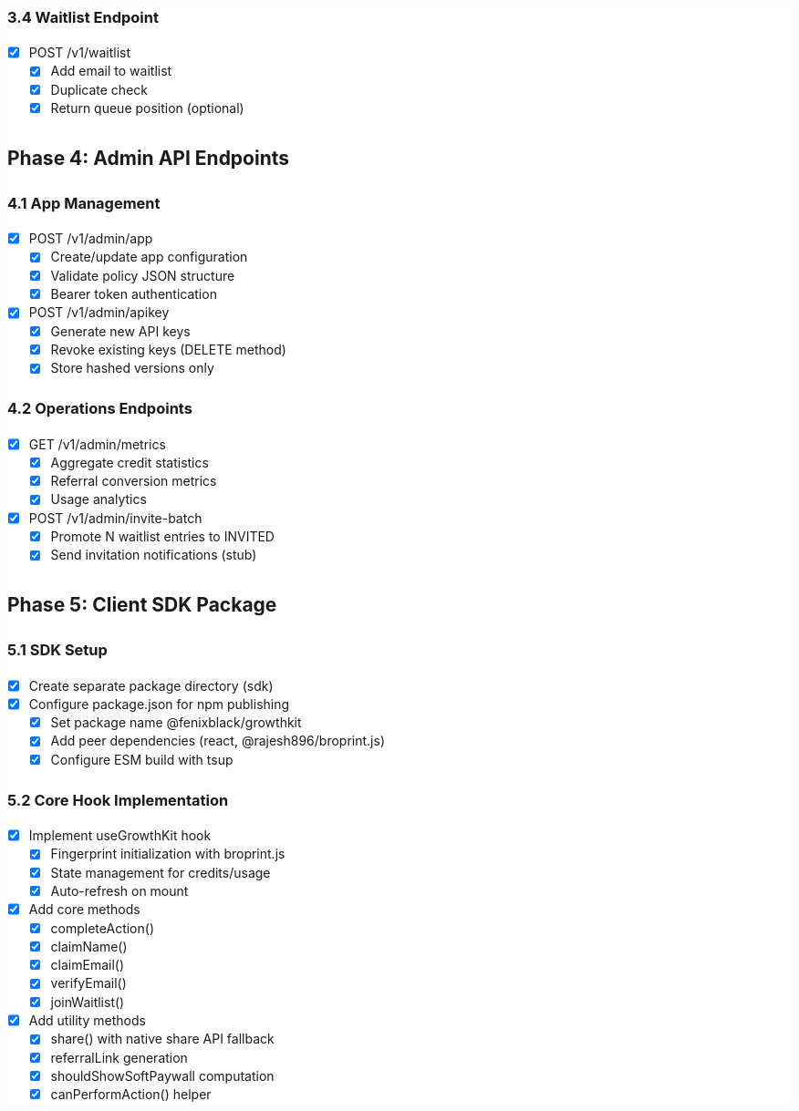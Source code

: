 ### 3.4 Waitlist Endpoint
- [x] POST /v1/waitlist
  - [x] Add email to waitlist
  - [x] Duplicate check
  - [x] Return queue position (optional)

## Phase 4: Admin API Endpoints

### 4.1 App Management
- [x] POST /v1/admin/app
  - [x] Create/update app configuration
  - [x] Validate policy JSON structure
  - [x] Bearer token authentication
- [x] POST /v1/admin/apikey
  - [x] Generate new API keys
  - [x] Revoke existing keys (DELETE method)
  - [x] Store hashed versions only

### 4.2 Operations Endpoints
- [x] GET /v1/admin/metrics
  - [x] Aggregate credit statistics
  - [x] Referral conversion metrics
  - [x] Usage analytics
- [x] POST /v1/admin/invite-batch
  - [x] Promote N waitlist entries to INVITED
  - [x] Send invitation notifications (stub)

## Phase 5: Client SDK Package

### 5.1 SDK Setup
- [x] Create separate package directory (sdk)
- [x] Configure package.json for npm publishing
  - [x] Set package name @fenixblack/growthkit
  - [x] Add peer dependencies (react, @rajesh896/broprint.js)
  - [x] Configure ESM build with tsup

### 5.2 Core Hook Implementation
- [x] Implement useGrowthKit hook
  - [x] Fingerprint initialization with broprint.js
  - [x] State management for credits/usage
  - [x] Auto-refresh on mount
- [x] Add core methods
  - [x] completeAction()
  - [x] claimName()
  - [x] claimEmail()
  - [x] verifyEmail()
  - [x] joinWaitlist()
- [x] Add utility methods
  - [x] share() with native share API fallback
  - [x] referralLink generation
  - [x] shouldShowSoftPaywall computation
  - [x] canPerformAction() helper
